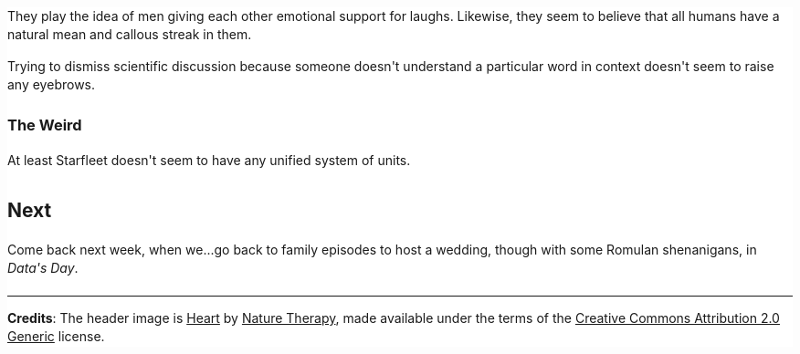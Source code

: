 They play the idea of men giving each other emotional support for laughs.  Likewise, they seem to believe that all humans have a natural mean and callous streak in them.

Trying to dismiss scientific discussion because someone doesn't understand a particular word in context doesn't seem to raise any eyebrows.

### The Weird

At least Starfleet doesn't seem to have any unified system of units.

## Next

Come back next week, when we...go back to family episodes to host a wedding, though with some Romulan shenanigans, in *Data's Day*.

#### <i class="far fa-hand-spock"></i>

* * *

**Credits**: The header image is [Heart](https://www.flickr.com/photos/winterpearl/9606474355) by [Nature Therapy](https://www.flickr.com/photos/winterpearl/), made available under the terms of the [Creative Commons Attribution 2.0 Generic](https://creativecommons.org/licenses/by/2.0/) license.
